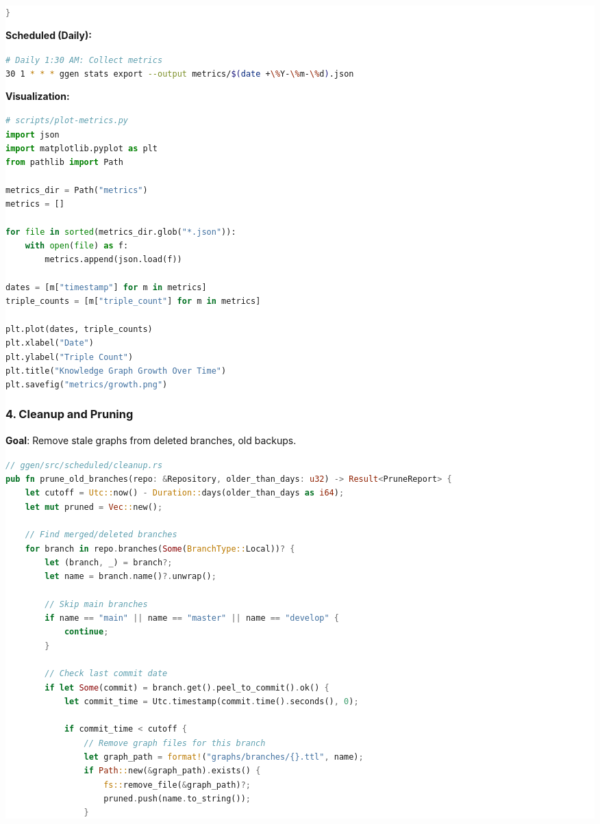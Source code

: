 ```rust
}
```

**Scheduled (Daily):**

```bash
# Daily 1:30 AM: Collect metrics
30 1 * * * ggen stats export --output metrics/$(date +\%Y-\%m-\%d).json
```

**Visualization:**

```python
# scripts/plot-metrics.py
import json
import matplotlib.pyplot as plt
from pathlib import Path

metrics_dir = Path("metrics")
metrics = []

for file in sorted(metrics_dir.glob("*.json")):
    with open(file) as f:
        metrics.append(json.load(f))

dates = [m["timestamp"] for m in metrics]
triple_counts = [m["triple_count"] for m in metrics]

plt.plot(dates, triple_counts)
plt.xlabel("Date")
plt.ylabel("Triple Count")
plt.title("Knowledge Graph Growth Over Time")
plt.savefig("metrics/growth.png")
```

### 4. Cleanup and Pruning

**Goal**: Remove stale graphs from deleted branches, old backups.

```rust
// ggen/src/scheduled/cleanup.rs
pub fn prune_old_branches(repo: &Repository, older_than_days: u32) -> Result<PruneReport> {
    let cutoff = Utc::now() - Duration::days(older_than_days as i64);
    let mut pruned = Vec::new();

    // Find merged/deleted branches
    for branch in repo.branches(Some(BranchType::Local))? {
        let (branch, _) = branch?;
        let name = branch.name()?.unwrap();

        // Skip main branches
        if name == "main" || name == "master" || name == "develop" {
            continue;
        }

        // Check last commit date
        if let Some(commit) = branch.get().peel_to_commit().ok() {
            let commit_time = Utc.timestamp(commit.time().seconds(), 0);

            if commit_time < cutoff {
                // Remove graph files for this branch
                let graph_path = format!("graphs/branches/{}.ttl", name);
                if Path::new(&graph_path).exists() {
                    fs::remove_file(&graph_path)?;
                    pruned.push(name.to_string());
                }
```